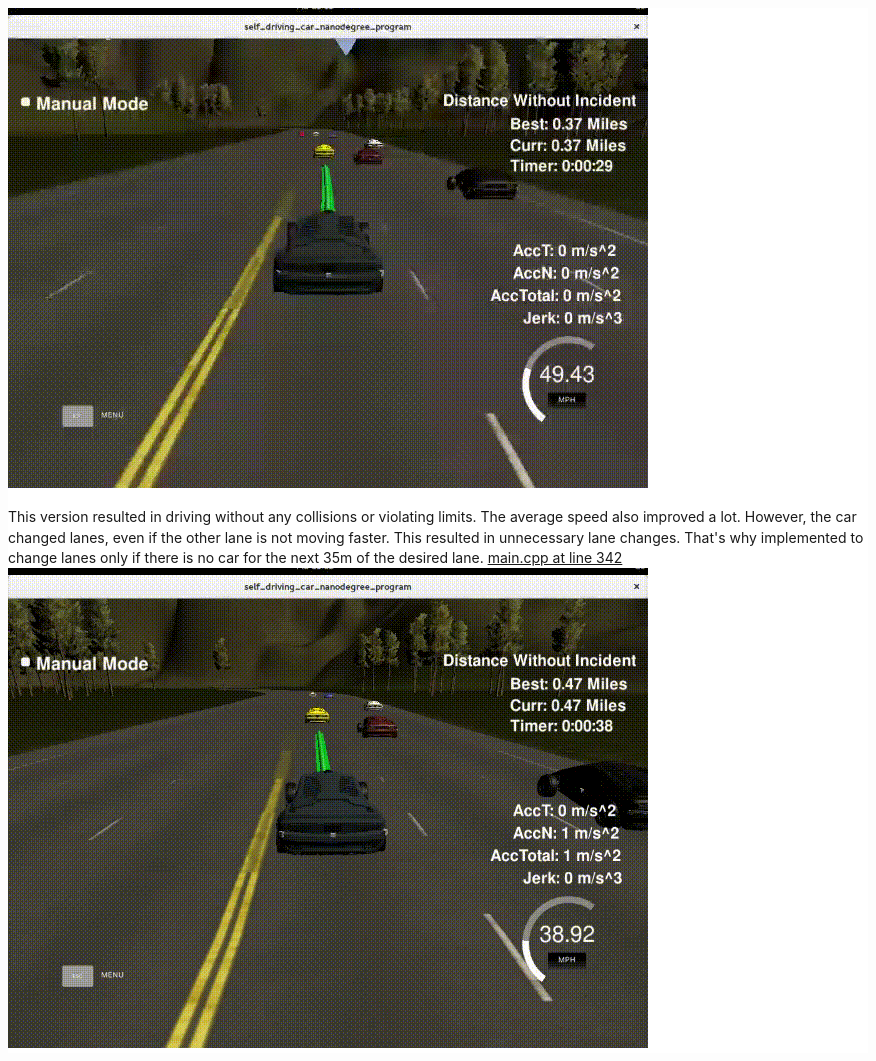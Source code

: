![](https://github.com/christianreiser/CarND-Path-Planning-Project/blob/master/gif/unnecessarylanechange.gif)

This version resulted in driving without any collisions or violating limits. The average speed also improved a lot. However, the car changed lanes, even if the other lane is not moving faster. This resulted in unnecessary lane changes. That's why implemented to change lanes only if there is no car for the next 35m of the desired lane. [main.cpp at line 342](https://github.com/christianreiser/CarND-Path-Planning-Project/blob/master/src/main.cpp#L342) 
![](https://github.com/christianreiser/CarND-Path-Planning-Project/blob/master/gif/final.gif)
